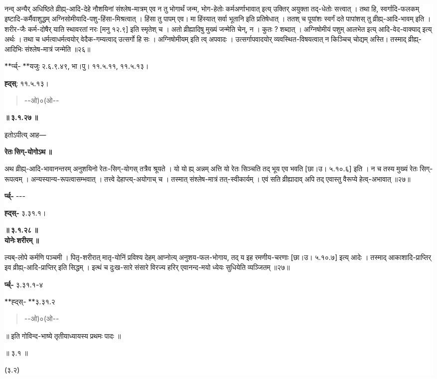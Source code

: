 नन्व् अन्यैर् अधिष्ठिते व्रीह्य्-आदि-देहे नौशयिनां संश्लेष-मात्रम् एव न तु भोगार्थं जन्म, भोग-हेतोः कर्मअर्णाभावात् इत्य् उक्तिर् अयुक्ता तद्-धेतोः सत्त्वात् । तथा हि, स्वर्गादि-फलकम् इष्टादि-कर्मैवाशुद्धम् अग्निसोमीयादि-पशु-हिंसा-मिश्रत्वात् । हिंसा तु पापम् एव। मा हिंस्यात् सर्वा भूतानि इति प्रतिषेधात् । ततश् च पूयांशः स्वर्गं दते पापांशस् तु व्रीह्य्-आदि-भावम् इति । शरीर-जैः कर्म-दोषैर् याति स्थावरतां नरः [मनु १२.९] इति स्मृतेश् च । अतो व्रीह्यादिषु मुख्यं जन्मेति चेन्, न । कुतः ? शब्दात् । अग्निषोमीयं पशुम् आलभेत इत्य् आदि-वेद-वाक्याद् इत्य् अर्थः । तथा च धर्मत्वाधर्मत्वयोर् वेदैक-गम्यत्वाद् उत्सर्गो हि सः । अग्निषोमीयम् इति त्व् अपवादः । उत्सर्गापवादयोर् व्यवस्थित-विषयत्वात् न किञ्चिच् चोद्यम् अस्ति। तस्माद् व्रीह्य्-आदिभिः संश्लेष-मात्रं जन्मेति ॥२६॥

**र्प्च्- **यजुः २.६.९.४९, भा।पु। ११.५.११, ११.५.१३। 

**ह्द्स्**: ११.५.१३।
> --ओ)०(ओ--

**॥ ३.१.२७ ॥**

इतोऽपीत्य् आह—

**रेतः सिग्-योगोऽथ ॥**

अथ व्रीह्य्-आदि-भावानन्तरम् अनुशयिनो रेतः-सिग्-योगस् तत्रैव श्रूयते । यो यो ह्य् अन्नम् अत्ति यो रेतः सिञ्चति तद् भूय एव भवति [छा।उ। ५.१०.६] इति । न च तस्य मुख्यं रेतः सिग्-रूपत्वम् । अन्यस्यान्य-रूपत्वासम्भवात् । तत्त्वे देहाप्त्य्-अयोगाच् च । तस्मात् संश्लेष-मात्रं तत्-स्वीकार्यम् । एवं सति व्रीह्यादाव् अपि तद् एवास्तु वैरूप्ये हेत्व्-अभावात् ॥२७॥

**र्प्च्-** ---

**ह्द्स्-** ३.३१.१।

**॥ ३.१.२८ ॥  
योनेः शरीरम् ॥**

ल्यब्-लोपे कर्मणि पञ्चमी । पितृ-शरीरात् मातृ-योनिं प्रविश्य देहम् आप्नोत्य् अनुशय-फल-भोगाय, तद् य इह रमणीय-चरणाः [छा।उ। ५.१०.७] इत्य् आदेः । तस्माद् आकाशादि-प्राप्तिर् इव व्रीह्य्-आदि-प्राप्तिर् इति सिद्धम् । इत्थं च दुःख-सारे संसारे विरज्य हरिर् एवानन्द-मयो ध्येयः सुधियेति व्यञ्जितम् ॥२७॥

**र्प्च्-** ३.३१.१-४

**ह्द्स्- **३.३१.२
> --ओ)०(ओ--

॥ इति गोविन्द-भाष्ये तृतीयाध्यायस्य प्रथमः पादः ॥

॥ ३.१ ॥

(३.२)

